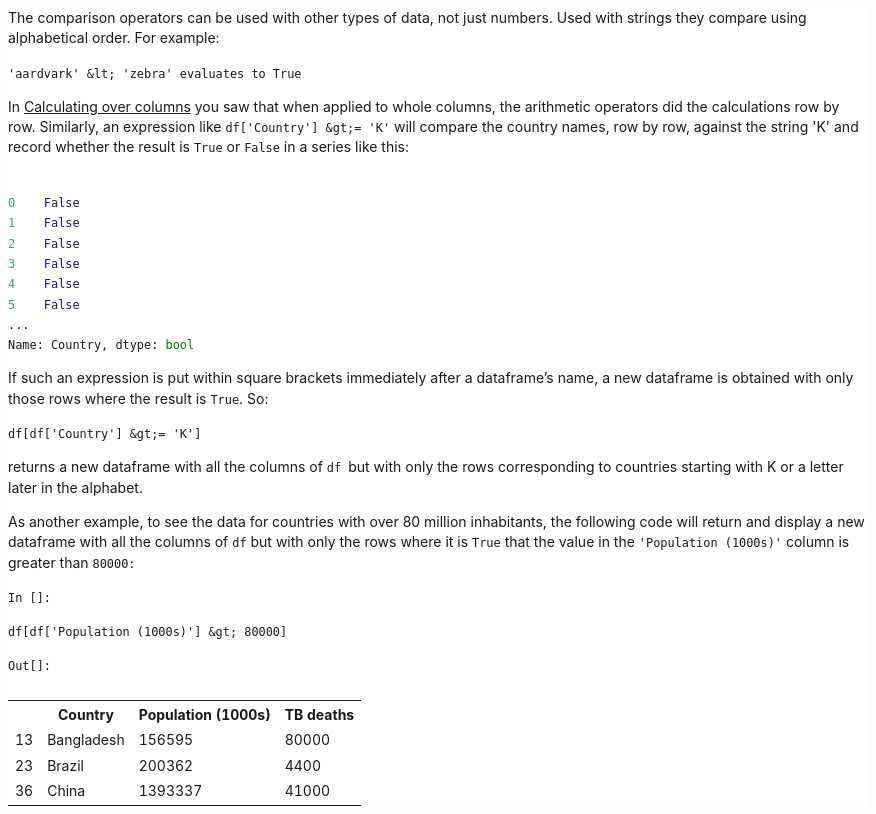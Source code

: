 
The comparison operators can be used with other types of data, not just numbers. Used with strings they compare using alphabetical order. For example:

`'aardvark' &lt; 'zebra' evaluates to True`

In [Calculating over columns](https://www.open.edu/openlearn/mod/oucontent/olink.php?id=83246&amp;targetdoc=Week+2%3A+Having+a+go+at+it+Part+2&amp;targetptr=1.6) you saw that when applied to whole columns, the arithmetic operators did the calculations row by row. Similarly, an expression like ``df['Country'] &gt;= 'K'`` will compare the country names, row by row, against the string 'K' and record whether the result is ``True`` or ``False`` in a series like this:


```python

0    False
1    False
2    False
3    False
4    False
5    False
...
Name: Country, dtype: bool 
```


If such an expression is put within square brackets immediately after a dataframe’s name, a new dataframe is obtained with only those rows where the result is ``True``. So:

`df[df['Country'] &gt;= 'K']`

returns a new dataframe with all the columns of ``df ``but with only the rows corresponding to countries starting with K or a letter later in the alphabet.

As another example, to see the data for countries with over 80 million inhabitants, the following code will return and display a new dataframe with all the columns of ``df`` but with only the rows where it is ``True`` that the value in the ``'Population (1000s)'`` column is greater than ``80000:``

``In []:``

`df[df['Population (1000s)'] &gt; 80000]`

``Out[]:``
<table xmlns:str="http://exslt.org/strings">
<caption></caption>
<tbody>
<tr>
<th> </th>
<th>Country</th>
<th>Population (1000s)</th>
<th>TB deaths</th>
</tr>
<tr>
<td class="highlight_" rowspan="" colspan="">13</td>
<td class="highlight_" rowspan="" colspan="">Bangladesh</td>
<td class="highlight_" rowspan="" colspan="">156595</td>
<td class="highlight_" rowspan="" colspan="">80000</td>
</tr>
<tr>
<td class="highlight_" rowspan="" colspan="">23</td>
<td class="highlight_" rowspan="" colspan="">Brazil</td>
<td class="highlight_" rowspan="" colspan="">200362</td>
<td class="highlight_" rowspan="" colspan="">4400</td>
</tr>
<tr>
<td class="highlight_" rowspan="" colspan="">36</td>
<td class="highlight_" rowspan="" colspan="">China</td>
<td class="highlight_" rowspan="" colspan="">1393337</td>
<td class="highlight_" rowspan="" colspan="">41000</td>
</tr>